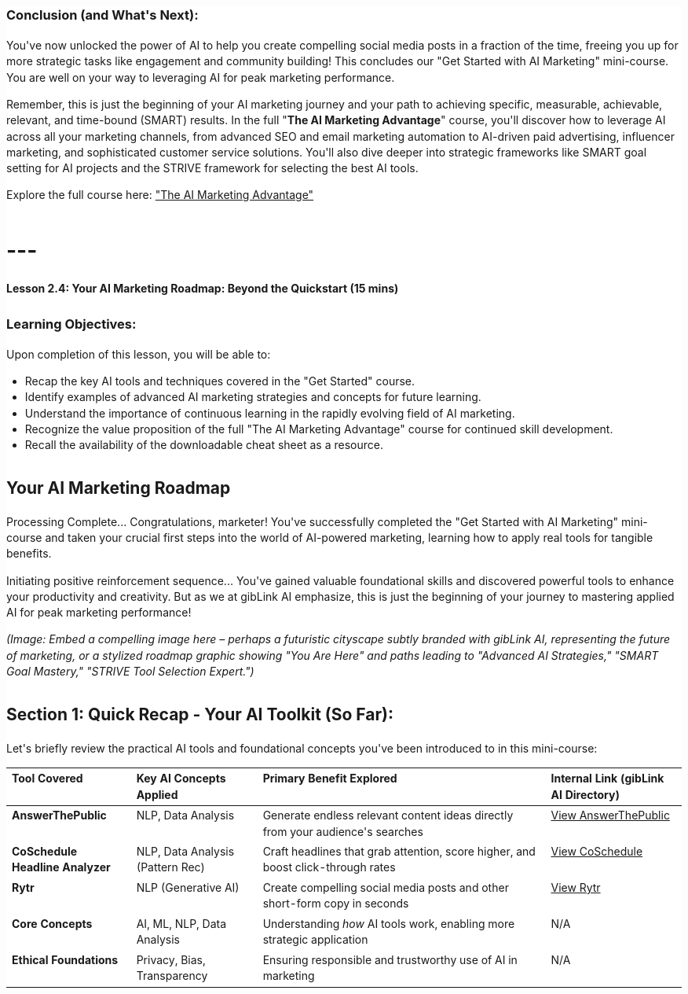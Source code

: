 ### **Conclusion (and What's Next):**

You've now unlocked the power of AI to help you create compelling social media posts in a fraction of the time, freeing you up for more strategic tasks like engagement and community building\! This concludes our "Get Started with AI Marketing" mini-course. You are well on your way to leveraging AI for peak marketing performance.

Remember, this is just the beginning of your AI marketing journey and your path to achieving specific, measurable, achievable, relevant, and time-bound (SMART) results. In the full "**The AI Marketing Advantage**" course, you'll discover how to leverage AI across all your marketing channels, from advanced SEO and email marketing automation to AI-driven paid advertising, influencer marketing, and sophisticated customer service solutions. You'll also dive deeper into strategic frameworks like SMART goal setting for AI projects and the STRIVE framework for selecting the best AI tools.

Explore the full course here: ["The AI Marketing Advantage"](https://giblink.ai/upgrade/)

# ---

**Lesson 2.4: Your AI Marketing Roadmap: Beyond the Quickstart (15 mins)**

### **Learning Objectives:**

Upon completion of this lesson, you will be able to:

* Recap the key AI tools and techniques covered in the "Get Started" course.  
* Identify examples of advanced AI marketing strategies and concepts for future learning.  
* Understand the importance of continuous learning in the rapidly evolving field of AI marketing.  
* Recognize the value proposition of the full "The AI Marketing Advantage" course for continued skill development.  
* Recall the availability of the downloadable cheat sheet as a resource.

## **Your AI Marketing Roadmap**

Processing Complete... Congratulations, marketer\! You've successfully completed the "Get Started with AI Marketing" mini-course and taken your crucial first steps into the world of AI-powered marketing, learning how to apply real tools for tangible benefits.

Initiating positive reinforcement sequence... You've gained valuable foundational skills and discovered powerful tools to enhance your productivity and creativity. But as we at gibLink AI emphasize, this is just the beginning of your journey to mastering applied AI for peak marketing performance\!

*(Image: Embed a compelling image here – perhaps a futuristic cityscape subtly branded with gibLink AI, representing the future of marketing, or a stylized roadmap graphic showing "You Are Here" and paths leading to "Advanced AI Strategies," "SMART Goal Mastery," "STRIVE Tool Selection Expert.")*

## **Section 1: Quick Recap \- Your AI Toolkit (So Far):**

Let's briefly review the practical AI tools and foundational concepts you've been introduced to in this mini-course:

| Tool Covered | Key AI Concepts Applied | Primary Benefit Explored | Internal Link (gibLink AI Directory) |
| :---- | :---- | :---- | :---- |
| **AnswerThePublic** | NLP, Data Analysis | Generate endless relevant content ideas directly from your audience's searches | [View AnswerThePublic](https://giblink.ai/ai-marketing-tools/answerthepublic/) |
| **CoSchedule Headline Analyzer** | NLP, Data Analysis (Pattern Rec) | Craft headlines that grab attention, score higher, and boost click-through rates | [View CoSchedule](https://giblink.ai/ai-marketing-tools/coschedule-headline-analyzer-headline-studio/) |
| **Rytr** | NLP (Generative AI) | Create compelling social media posts and other short-form copy in seconds | [View Rytr](https://giblink.ai/ai-marketing-tools/rytr/) |
| **Core Concepts** | AI, ML, NLP, Data Analysis | Understanding *how* AI tools work, enabling more strategic application | N/A |
| **Ethical Foundations** | Privacy, Bias, Transparency | Ensuring responsible and trustworthy use of AI in marketing | N/A |
